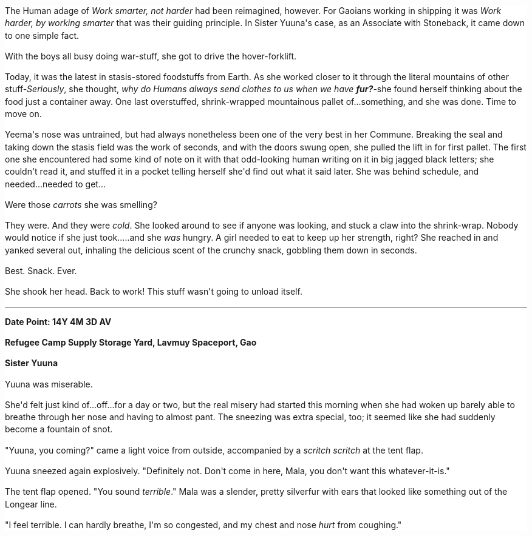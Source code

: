 The Human adage of *Work smarter, not harder* had been reimagined, however. For
Gaoians working in shipping it was *Work harder, by working smarter* that was
their guiding principle. In Sister Yuuna's case, as an Associate with Stoneback,
it came down to one simple fact.

With the boys all busy doing war-stuff, she got to drive the hover-forklift.

Today, it was the latest in stasis-stored foodstuffs from Earth. As she worked
closer to it through the literal mountains of other stuff-*Seriously*, she
thought, *why do Humans always send clothes to us when we have* ***fur?***-she
found herself thinking about the food just a container away. One last
overstuffed, shrink-wrapped mountainous pallet of...something, and she was done.
Time to move on.

Yeema's nose was untrained, but had always nonetheless been one of the very best
in her Commune. Breaking the seal and taking down the stasis field was the work
of seconds, and with the doors swung open, she pulled the lift in for first
pallet. The first one she encountered had some kind of note on it with that
odd-looking human writing on it in big jagged black letters; she couldn't read
it, and stuffed it in a pocket telling herself she'd find out what it said
later. She was behind schedule, and needed...needed to get...

Were those *carrots* she was smelling?

They were. And they were *cold*. She looked around to see if anyone was looking,
and stuck a claw into the shrink-wrap. Nobody would notice if she just
took.....and she *was* hungry. A girl needed to eat to keep up her strength,
right? She reached in and yanked several out, inhaling the delicious scent of
the crunchy snack, gobbling them down in seconds.

Best. Snack. Ever.

She shook her head. Back to work! This stuff wasn't going to unload itself.

---

**Date Point: 14Y 4M 3D AV**

**Refugee Camp Supply Storage Yard, Lavmuy Spaceport, Gao**

**Sister Yuuna**

Yuuna was miserable.

She'd felt just kind of...off...for a day or two, but the real misery had
started this morning when she had woken up barely able to breathe through her
nose and having to almost pant. The sneezing was extra special, too; it seemed
like she had suddenly become a fountain of snot.

"Yuuna, you coming?" came a light voice from outside, accompanied by a *scritch
scritch* at the tent flap.

Yuuna sneezed again explosively. "Definitely not. Don't come in here, Mala, you
don't want this whatever-it-is."

The tent flap opened. "You sound *terrible*." Mala was a slender, pretty
silverfur with ears that looked like something out of the Longear line.

"I feel terrible. I can hardly breathe, I'm so congested, and my chest and nose
*hurt* from coughing."
